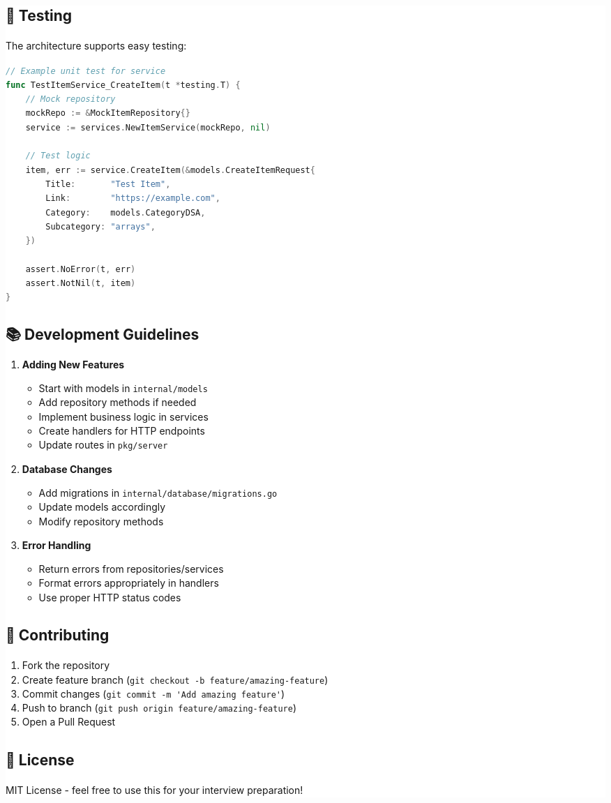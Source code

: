 ## 🧪 Testing

The architecture supports easy testing:

```go
// Example unit test for service
func TestItemService_CreateItem(t *testing.T) {
    // Mock repository
    mockRepo := &MockItemRepository{}
    service := services.NewItemService(mockRepo, nil)
    
    // Test logic
    item, err := service.CreateItem(&models.CreateItemRequest{
        Title:       "Test Item",
        Link:        "https://example.com",
        Category:    models.CategoryDSA,
        Subcategory: "arrays",
    })
    
    assert.NoError(t, err)
    assert.NotNil(t, item)
}
```

## 📚 Development Guidelines

1. **Adding New Features**
   - Start with models in `internal/models`
   - Add repository methods if needed
   - Implement business logic in services
   - Create handlers for HTTP endpoints
   - Update routes in `pkg/server`

2. **Database Changes**
   - Add migrations in `internal/database/migrations.go`
   - Update models accordingly
   - Modify repository methods

3. **Error Handling**
   - Return errors from repositories/services
   - Format errors appropriately in handlers
   - Use proper HTTP status codes

## 🤝 Contributing

1. Fork the repository
2. Create feature branch (`git checkout -b feature/amazing-feature`)
3. Commit changes (`git commit -m 'Add amazing feature'`)
4. Push to branch (`git push origin feature/amazing-feature`)
5. Open a Pull Request

## 📄 License

MIT License - feel free to use this for your interview preparation! 